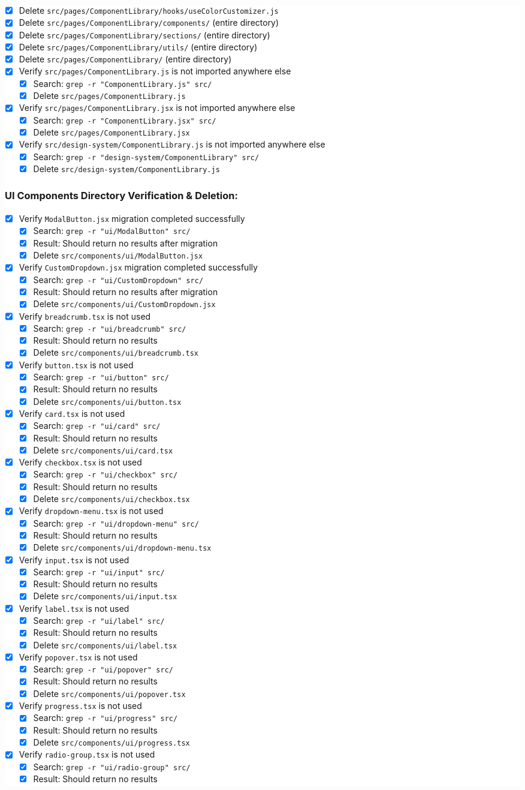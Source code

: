   - [x] Delete `src/pages/ComponentLibrary/hooks/useColorCustomizer.js`
- [x] Delete `src/pages/ComponentLibrary/components/` (entire directory)
- [x] Delete `src/pages/ComponentLibrary/sections/` (entire directory)
- [x] Delete `src/pages/ComponentLibrary/utils/` (entire directory)
- [x] Delete `src/pages/ComponentLibrary/` (entire directory)
- [x] Verify `src/pages/ComponentLibrary.js` is not imported anywhere else
  - [x] Search: `grep -r "ComponentLibrary.js" src/`
  - [x] Delete `src/pages/ComponentLibrary.js`
- [x] Verify `src/pages/ComponentLibrary.jsx` is not imported anywhere else
  - [x] Search: `grep -r "ComponentLibrary.jsx" src/`
  - [x] Delete `src/pages/ComponentLibrary.jsx`
- [x] Verify `src/design-system/ComponentLibrary.js` is not imported anywhere else
  - [x] Search: `grep -r "design-system/ComponentLibrary" src/`
  - [x] Delete `src/design-system/ComponentLibrary.js`

### UI Components Directory Verification & Deletion:
- [x] Verify `ModalButton.jsx` migration completed successfully
  - [x] Search: `grep -r "ui/ModalButton" src/`
  - [x] Result: Should return no results after migration
  - [x] Delete `src/components/ui/ModalButton.jsx`
- [x] Verify `CustomDropdown.jsx` migration completed successfully
  - [x] Search: `grep -r "ui/CustomDropdown" src/`
  - [x] Result: Should return no results after migration
  - [x] Delete `src/components/ui/CustomDropdown.jsx`
- [x] Verify `breadcrumb.tsx` is not used
  - [x] Search: `grep -r "ui/breadcrumb" src/`
  - [x] Result: Should return no results
  - [x] Delete `src/components/ui/breadcrumb.tsx`
- [x] Verify `button.tsx` is not used
  - [x] Search: `grep -r "ui/button" src/`
  - [x] Result: Should return no results
  - [x] Delete `src/components/ui/button.tsx`
- [x] Verify `card.tsx` is not used
  - [x] Search: `grep -r "ui/card" src/`
  - [x] Result: Should return no results
  - [x] Delete `src/components/ui/card.tsx`
- [x] Verify `checkbox.tsx` is not used
  - [x] Search: `grep -r "ui/checkbox" src/`
  - [x] Result: Should return no results
  - [x] Delete `src/components/ui/checkbox.tsx`
- [x] Verify `dropdown-menu.tsx` is not used
  - [x] Search: `grep -r "ui/dropdown-menu" src/`
  - [x] Result: Should return no results
  - [x] Delete `src/components/ui/dropdown-menu.tsx`
- [x] Verify `input.tsx` is not used
  - [x] Search: `grep -r "ui/input" src/`
  - [x] Result: Should return no results
  - [x] Delete `src/components/ui/input.tsx`
- [x] Verify `label.tsx` is not used
  - [x] Search: `grep -r "ui/label" src/`
  - [x] Result: Should return no results
  - [x] Delete `src/components/ui/label.tsx`
- [x] Verify `popover.tsx` is not used
  - [x] Search: `grep -r "ui/popover" src/`
  - [x] Result: Should return no results
  - [x] Delete `src/components/ui/popover.tsx`
- [x] Verify `progress.tsx` is not used
  - [x] Search: `grep -r "ui/progress" src/`
  - [x] Result: Should return no results
  - [x] Delete `src/components/ui/progress.tsx`
- [x] Verify `radio-group.tsx` is not used
  - [x] Search: `grep -r "ui/radio-group" src/`
  - [x] Result: Should return no results